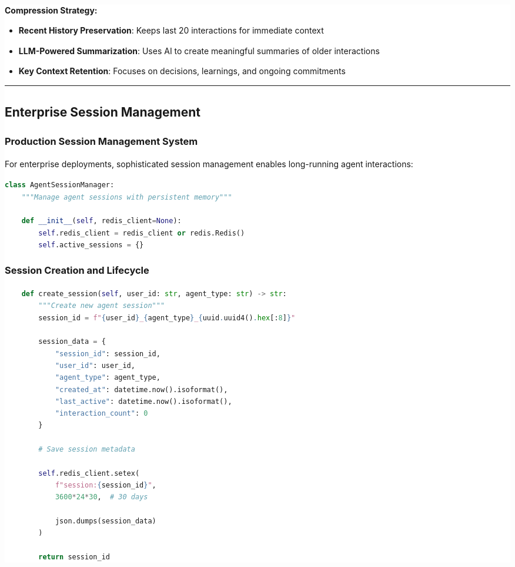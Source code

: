**Compression Strategy:**

- **Recent History Preservation**: Keeps last 20 interactions for immediate context

- **LLM-Powered Summarization**: Uses AI to create meaningful summaries of older interactions

- **Key Context Retention**: Focuses on decisions, learnings, and ongoing commitments

---

## **Enterprise Session Management**

### **Production Session Management System**

For enterprise deployments, sophisticated session management enables long-running agent interactions:

```python
class AgentSessionManager:
    """Manage agent sessions with persistent memory"""
    
    def __init__(self, redis_client=None):
        self.redis_client = redis_client or redis.Redis()
        self.active_sessions = {}

```

### **Session Creation and Lifecycle**

```python
    def create_session(self, user_id: str, agent_type: str) -> str:
        """Create new agent session"""
        session_id = f"{user_id}_{agent_type}_{uuid.uuid4().hex[:8]}"
        
        session_data = {
            "session_id": session_id,
            "user_id": user_id,
            "agent_type": agent_type,
            "created_at": datetime.now().isoformat(),
            "last_active": datetime.now().isoformat(),
            "interaction_count": 0
        }
        
        # Save session metadata

        self.redis_client.setex(
            f"session:{session_id}",
            3600*24*30,  # 30 days

            json.dumps(session_data)
        )
        
        return session_id

```
